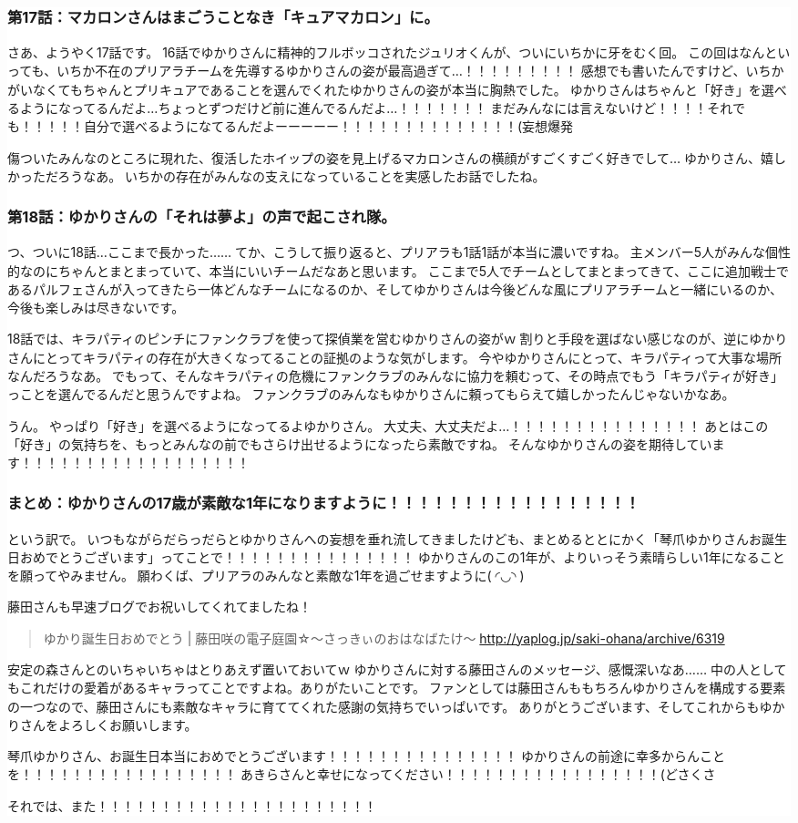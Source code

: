 ### 第17話：マカロンさんはまごうことなき「キュアマカロン」に。

さあ、ようやく17話です。
16話でゆかりさんに精神的フルボッコされたジュリオくんが、ついにいちかに牙をむく回。
この回はなんといっても、いちか不在のプリアラチームを先導するゆかりさんの姿が最高過ぎて…！！！！！！！！！
感想でも書いたんですけど、いちかがいなくてもちゃんとプリキュアであることを選んでくれたゆかりさんの姿が本当に胸熱でした。
ゆかりさんはちゃんと「好き」を選べるようになってるんだよ…ちょっとずつだけど前に進んでるんだよ…！！！！！！！
まだみんなには言えないけど！！！！それでも！！！！！自分で選べるようになてるんだよーーーーー！！！！！！！！！！！！！！(妄想爆発

傷ついたみんなのところに現れた、復活したホイップの姿を見上げるマカロンさんの横顔がすごくすごく好きでして…
ゆかりさん、嬉しかっただろうなあ。
いちかの存在がみんなの支えになっていることを実感したお話でしたね。

### 第18話：ゆかりさんの「それは夢よ」の声で起こされ隊。

つ、ついに18話…ここまで長かった……
てか、こうして振り返ると、プリアラも1話1話が本当に濃いですね。
主メンバー5人がみんな個性的なのにちゃんとまとまっていて、本当にいいチームだなあと思います。
ここまで5人でチームとしてまとまってきて、ここに追加戦士であるパルフェさんが入ってきたら一体どんなチームになるのか、そしてゆかりさんは今後どんな風にプリアラチームと一緒にいるのか、今後も楽しみは尽きないです。

18話では、キラパティのピンチにファンクラブを使って探偵業を営むゆかりさんの姿がｗ
割りと手段を選ばない感じなのが、逆にゆかりさんにとってキラパティの存在が大きくなってることの証拠のような気がします。
今やゆかりさんにとって、キラパティって大事な場所なんだろうなあ。
でもって、そんなキラパティの危機にファンクラブのみんなに協力を頼むって、その時点でもう「キラパティが好き」っことを選んでるんだと思うんですよね。
ファンクラブのみんなもゆかりさんに頼ってもらえて嬉しかったんじゃないかなあ。

うん。
やっぱり「好き」を選べるようになってるよゆかりさん。
大丈夫、大丈夫だよ…！！！！！！！！！！！！！！！
あとはこの「好き」の気持ちを、もっとみんなの前でもさらけ出せるようになったら素敵ですね。
そんなゆかりさんの姿を期待しています！！！！！！！！！！！！！！！！！！


### まとめ：ゆかりさんの17歳が素敵な1年になりますように！！！！！！！！！！！！！！！！！

という訳で。
いつもながらだらっだらとゆかりさんへの妄想を垂れ流してきましたけども、まとめるととにかく「琴爪ゆかりさんお誕生日おめでとうございます」ってことで！！！！！！！！！！！！！！！
ゆかりさんのこの1年が、よりいっそう素晴らしい1年になることを願ってやみません。
願わくば、プリアラのみんなと素敵な1年を過ごせますように( ◜◡◝ )

藤田さんも早速ブログでお祝いしてくれてましたね！

> ゆかり誕生日おめでとう | 藤田咲の電子庭園☆～さっきぃのおはなばたけ～
> http://yaplog.jp/saki-ohana/archive/6319

安定の森さんとのいちゃいちゃはとりあえず置いておいてｗ
ゆかりさんに対する藤田さんのメッセージ、感慨深いなあ……
中の人としてもこれだけの愛着があるキャラってことですよね。ありがたいことです。
ファンとしては藤田さんももちろんゆかりさんを構成する要素の一つなので、藤田さんにも素敵なキャラに育ててくれた感謝の気持ちでいっぱいです。
ありがとうございます、そしてこれからもゆかりさんをよろしくお願いします。

琴爪ゆかりさん、お誕生日本当におめでとうございます！！！！！！！！！！！！！！！
ゆかりさんの前途に幸多からんことを！！！！！！！！！！！！！！！！！
あきらさんと幸せになってください！！！！！！！！！！！！！！！！！(どさくさ

それでは、また！！！！！！！！！！！！！！！！！！！！！！
